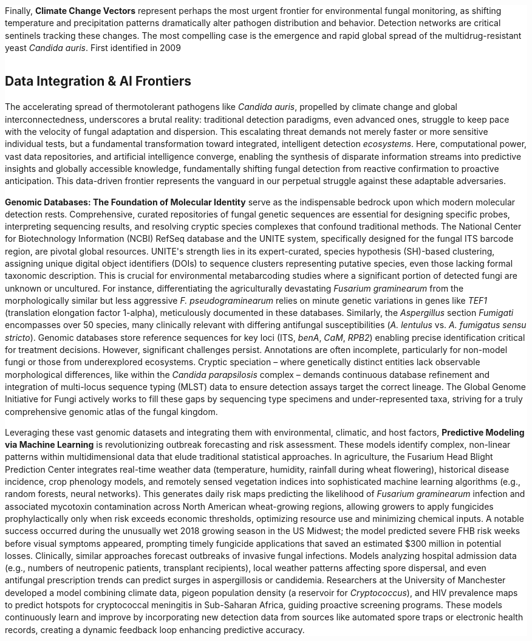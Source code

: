 Finally, **Climate Change Vectors** represent perhaps the most urgent frontier for environmental fungal monitoring, as shifting temperature and precipitation patterns dramatically alter pathogen distribution and behavior. Detection networks are critical sentinels tracking these changes. The most compelling case is the emergence and rapid global spread of the multidrug-resistant yeast *Candida auris*. First identified in 2009

## Data Integration & AI Frontiers

The accelerating spread of thermotolerant pathogens like *Candida auris*, propelled by climate change and global interconnectedness, underscores a brutal reality: traditional detection paradigms, even advanced ones, struggle to keep pace with the velocity of fungal adaptation and dispersion. This escalating threat demands not merely faster or more sensitive individual tests, but a fundamental transformation toward integrated, intelligent detection *ecosystems*. Here, computational power, vast data repositories, and artificial intelligence converge, enabling the synthesis of disparate information streams into predictive insights and globally accessible knowledge, fundamentally shifting fungal detection from reactive confirmation to proactive anticipation. This data-driven frontier represents the vanguard in our perpetual struggle against these adaptable adversaries.

**Genomic Databases: The Foundation of Molecular Identity** serve as the indispensable bedrock upon which modern molecular detection rests. Comprehensive, curated repositories of fungal genetic sequences are essential for designing specific probes, interpreting sequencing results, and resolving cryptic species complexes that confound traditional methods. The National Center for Biotechnology Information (NCBI) RefSeq database and the UNITE system, specifically designed for the fungal ITS barcode region, are pivotal global resources. UNITE's strength lies in its expert-curated, species hypothesis (SH)-based clustering, assigning unique digital object identifiers (DOIs) to sequence clusters representing putative species, even those lacking formal taxonomic description. This is crucial for environmental metabarcoding studies where a significant portion of detected fungi are unknown or uncultured. For instance, differentiating the agriculturally devastating *Fusarium graminearum* from the morphologically similar but less aggressive *F. pseudograminearum* relies on minute genetic variations in genes like *TEF1* (translation elongation factor 1-alpha), meticulously documented in these databases. Similarly, the *Aspergillus* section *Fumigati* encompasses over 50 species, many clinically relevant with differing antifungal susceptibilities (*A. lentulus* vs. *A. fumigatus sensu stricto*). Genomic databases store reference sequences for key loci (ITS, *benA*, *CaM*, *RPB2*) enabling precise identification critical for treatment decisions. However, significant challenges persist. Annotations are often incomplete, particularly for non-model fungi or those from underexplored ecosystems. Cryptic speciation – where genetically distinct entities lack observable morphological differences, like within the *Candida parapsilosis* complex – demands continuous database refinement and integration of multi-locus sequence typing (MLST) data to ensure detection assays target the correct lineage. The Global Genome Initiative for Fungi actively works to fill these gaps by sequencing type specimens and under-represented taxa, striving for a truly comprehensive genomic atlas of the fungal kingdom.

Leveraging these vast genomic datasets and integrating them with environmental, climatic, and host factors, **Predictive Modeling via Machine Learning** is revolutionizing outbreak forecasting and risk assessment. These models identify complex, non-linear patterns within multidimensional data that elude traditional statistical approaches. In agriculture, the Fusarium Head Blight Prediction Center integrates real-time weather data (temperature, humidity, rainfall during wheat flowering), historical disease incidence, crop phenology models, and remotely sensed vegetation indices into sophisticated machine learning algorithms (e.g., random forests, neural networks). This generates daily risk maps predicting the likelihood of *Fusarium graminearum* infection and associated mycotoxin contamination across North American wheat-growing regions, allowing growers to apply fungicides prophylactically only when risk exceeds economic thresholds, optimizing resource use and minimizing chemical inputs. A notable success occurred during the unusually wet 2018 growing season in the US Midwest; the model predicted severe FHB risk weeks before visual symptoms appeared, prompting timely fungicide applications that saved an estimated $300 million in potential losses. Clinically, similar approaches forecast outbreaks of invasive fungal infections. Models analyzing hospital admission data (e.g., numbers of neutropenic patients, transplant recipients), local weather patterns affecting spore dispersal, and even antifungal prescription trends can predict surges in aspergillosis or candidemia. Researchers at the University of Manchester developed a model combining climate data, pigeon population density (a reservoir for *Cryptococcus*), and HIV prevalence maps to predict hotspots for cryptococcal meningitis in Sub-Saharan Africa, guiding proactive screening programs. These models continuously learn and improve by incorporating new detection data from sources like automated spore traps or electronic health records, creating a dynamic feedback loop enhancing predictive accuracy.
